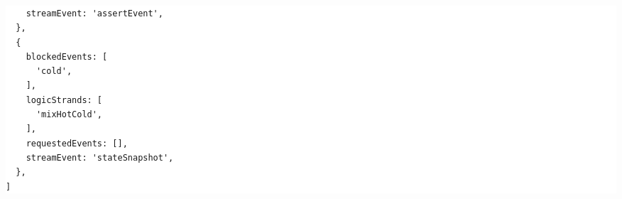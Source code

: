         streamEvent: 'assertEvent',
      },
      {
        blockedEvents: [
          'cold',
        ],
        logicStrands: [
          'mixHotCold',
        ],
        requestedEvents: [],
        streamEvent: 'stateSnapshot',
      },
    ]
